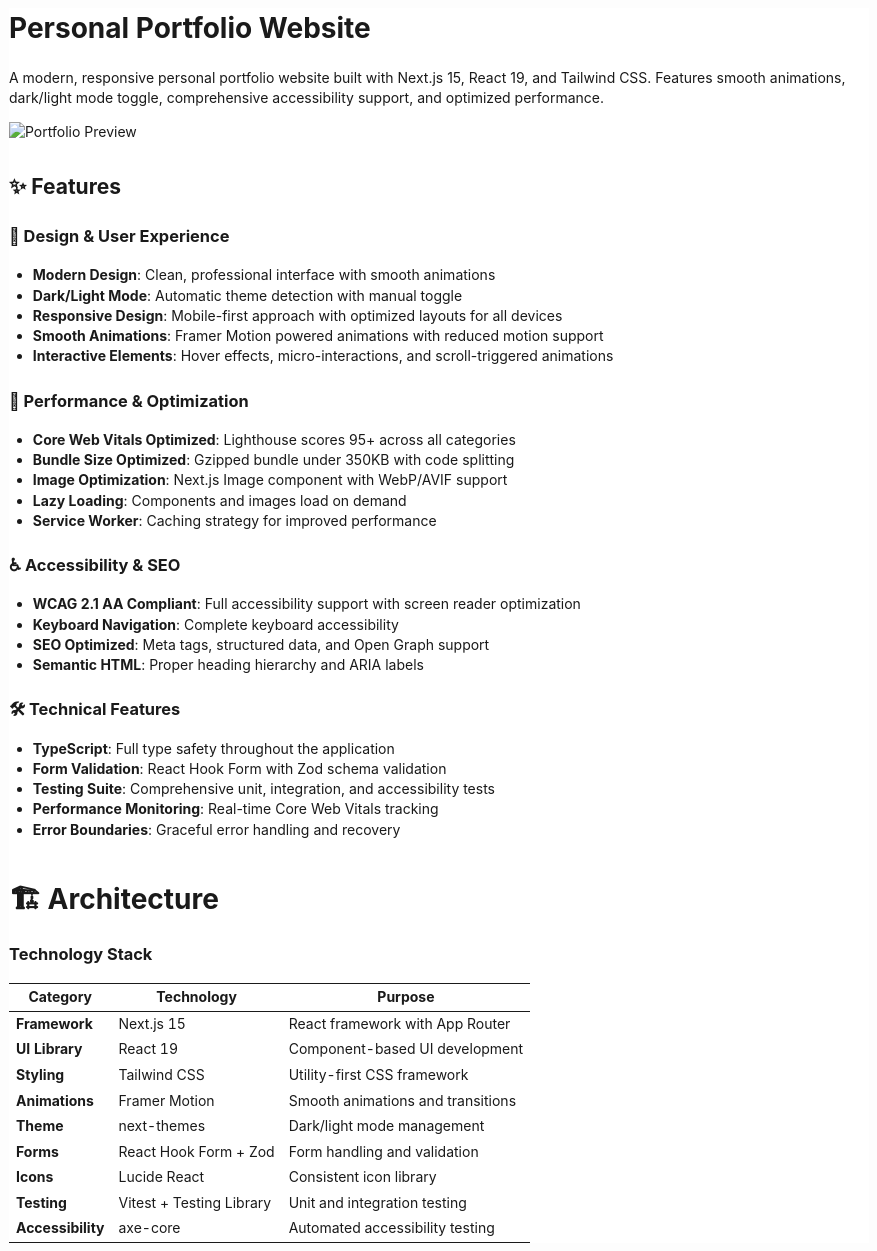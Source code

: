 # Personal Portfolio Website

A modern, responsive personal portfolio website built with Next.js 15, React 19, and Tailwind CSS. Features smooth animations, dark/light mode toggle, comprehensive accessibility support, and optimized performance.

![Portfolio Preview](./public/og-image.jpg)

## ✨ Features

### 🎨 Design & User Experience
- **Modern Design**: Clean, professional interface with smooth animations
- **Dark/Light Mode**: Automatic theme detection with manual toggle
- **Responsive Design**: Mobile-first approach with optimized layouts for all devices
- **Smooth Animations**: Framer Motion powered animations with reduced motion support
- **Interactive Elements**: Hover effects, micro-interactions, and scroll-triggered animations

### 🚀 Performance & Optimization
- **Core Web Vitals Optimized**: Lighthouse scores 95+ across all categories
- **Bundle Size Optimized**: Gzipped bundle under 350KB with code splitting
- **Image Optimization**: Next.js Image component with WebP/AVIF support
- **Lazy Loading**: Components and images load on demand
- **Service Worker**: Caching strategy for improved performance

### ♿ Accessibility & SEO
- **WCAG 2.1 AA Compliant**: Full accessibility support with screen reader optimization
- **Keyboard Navigation**: Complete keyboard accessibility
- **SEO Optimized**: Meta tags, structured data, and Open Graph support
- **Semantic HTML**: Proper heading hierarchy and ARIA labels

### 🛠 Technical Features
- **TypeScript**: Full type safety throughout the application
- **Form Validation**: React Hook Form with Zod schema validation
- **Testing Suite**: Comprehensive unit, integration, and accessibility tests
- **Performance Monitoring**: Real-time Core Web Vitals tracking
- **Error Boundaries**: Graceful error handling and recovery
#
# 🏗 Architecture

### Technology Stack

| Category | Technology | Purpose |
|----------|------------|---------|
| **Framework** | Next.js 15 | React framework with App Router |
| **UI Library** | React 19 | Component-based UI development |
| **Styling** | Tailwind CSS | Utility-first CSS framework |
| **Animations** | Framer Motion | Smooth animations and transitions |
| **Theme** | next-themes | Dark/light mode management |
| **Forms** | React Hook Form + Zod | Form handling and validation |
| **Icons** | Lucide React | Consistent icon library |
| **Testing** | Vitest + Testing Library | Unit and integration testing |
| **Accessibility** | axe-core | Automated accessibility testing |
